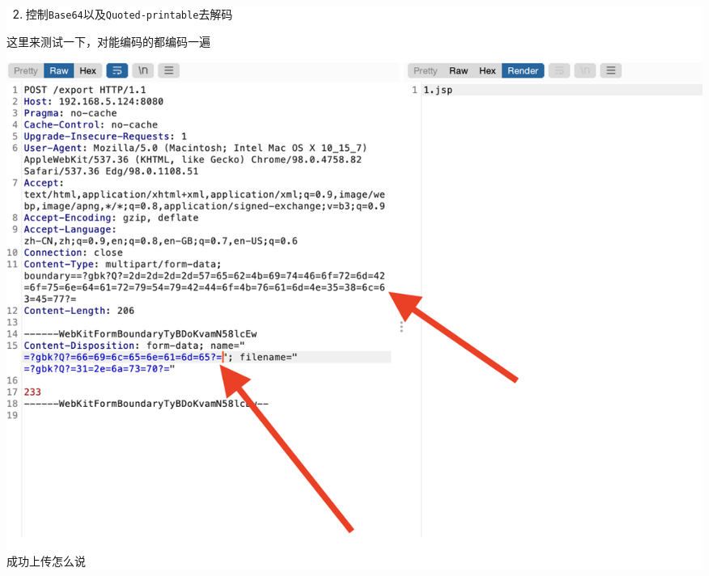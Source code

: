    ```java
   ```

   

2. 控制`Base64`以及`Quoted-printable`去解码

这里来测试一下，对能编码的都编码一遍

![](Java文件上传大杀器-绕waf(针对commons-fileupload组件)/14.png)

成功上传怎么说
